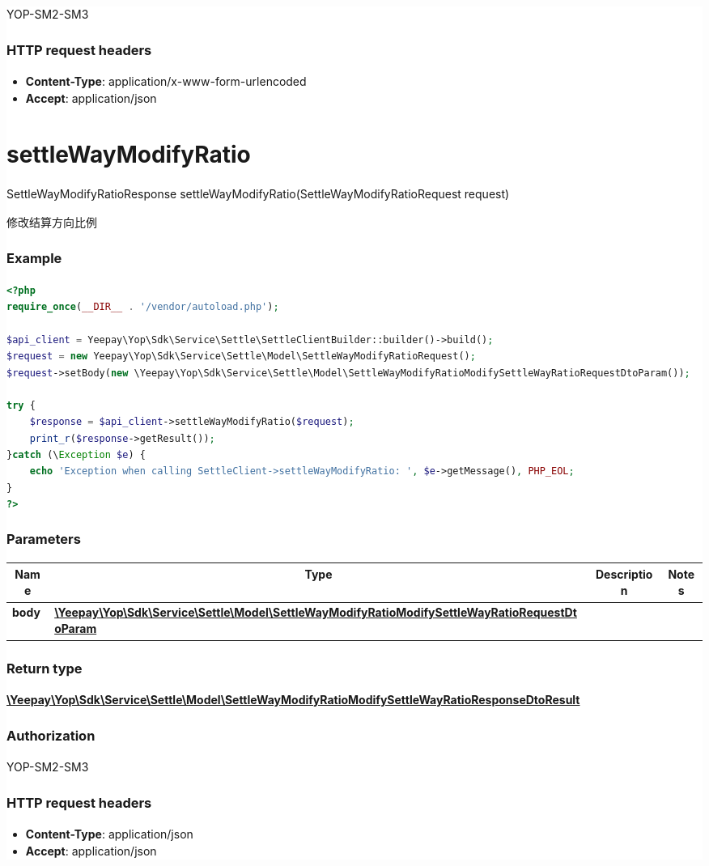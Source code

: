 YOP-SM2-SM3


### HTTP request headers

 - **Content-Type**: application/x-www-form-urlencoded
 - **Accept**: application/json

# **settleWayModifyRatio**
SettleWayModifyRatioResponse settleWayModifyRatio(SettleWayModifyRatioRequest request)

修改结算方向比例

### Example
```php
<?php
require_once(__DIR__ . '/vendor/autoload.php');

$api_client = Yeepay\Yop\Sdk\Service\Settle\SettleClientBuilder::builder()->build();
$request = new Yeepay\Yop\Sdk\Service\Settle\Model\SettleWayModifyRatioRequest();
$request->setBody(new \Yeepay\Yop\Sdk\Service\Settle\Model\SettleWayModifyRatioModifySettleWayRatioRequestDtoParam());

try {
    $response = $api_client->settleWayModifyRatio($request);
    print_r($response->getResult());
}catch (\Exception $e) {
    echo 'Exception when calling SettleClient->settleWayModifyRatio: ', $e->getMessage(), PHP_EOL;
}
?>
```

### Parameters

Name | Type | Description  | Notes
------------- | ------------- | ------------- | -------------
 **body** | [**\Yeepay\Yop\Sdk\Service\Settle\Model\SettleWayModifyRatioModifySettleWayRatioRequestDtoParam**](../Model/SettleWayModifyRatioModifySettleWayRatioRequestDtoParam.md)|  |

### Return type
[**\Yeepay\Yop\Sdk\Service\Settle\Model\SettleWayModifyRatioModifySettleWayRatioResponseDtoResult**](../Model/SettleWayModifyRatioModifySettleWayRatioResponseDtoResult.md)
### Authorization

YOP-SM2-SM3


### HTTP request headers

 - **Content-Type**: application/json
 - **Accept**: application/json
